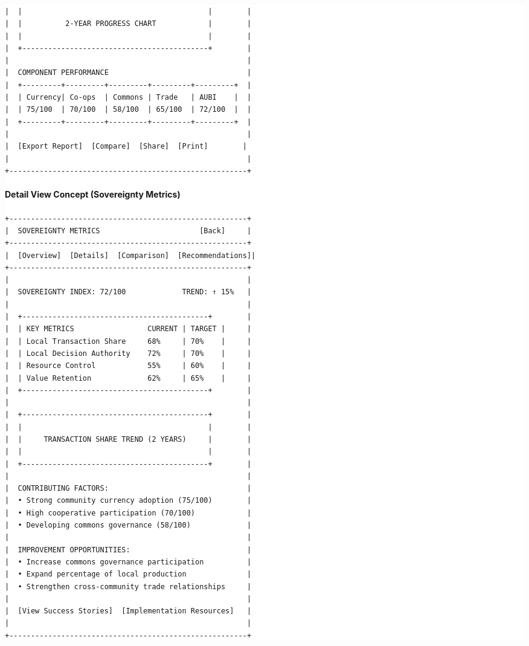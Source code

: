 ```
|  |                                           |        |
|  |          2-YEAR PROGRESS CHART            |        |
|  |                                           |        |
|  +-------------------------------------------+        |
|                                                       |
|  COMPONENT PERFORMANCE                                |
|  +---------+---------+---------+---------+---------+  |
|  | Currency| Co-ops  | Commons | Trade   | AUBI    |  |
|  | 75/100  | 70/100  | 58/100  | 65/100  | 72/100  |  |
|  +---------+---------+---------+---------+---------+  |
|                                                       |
|  [Export Report]  [Compare]  [Share]  [Print]        |
|                                                       |
+-------------------------------------------------------+
```

#### Detail View Concept (Sovereignty Metrics)
```
+-------------------------------------------------------+
|  SOVEREIGNTY METRICS                       [Back]     |
+-------------------------------------------------------+
|  [Overview]  [Details]  [Comparison]  [Recommendations]|
+-------------------------------------------------------+
|                                                       |
|  SOVEREIGNTY INDEX: 72/100             TREND: ↑ 15%   |
|                                                       |
|  +-------------------------------------------+        |
|  | KEY METRICS                 CURRENT | TARGET |     |
|  | Local Transaction Share     68%     | 70%    |     |
|  | Local Decision Authority    72%     | 70%    |     |
|  | Resource Control            55%     | 60%    |     |
|  | Value Retention             62%     | 65%    |     |
|  +-------------------------------------------+        |
|                                                       |
|  +-------------------------------------------+        |
|  |                                           |        |
|  |     TRANSACTION SHARE TREND (2 YEARS)     |        |
|  |                                           |        |
|  +-------------------------------------------+        |
|                                                       |
|  CONTRIBUTING FACTORS:                                |
|  • Strong community currency adoption (75/100)        |
|  • High cooperative participation (70/100)            |
|  • Developing commons governance (58/100)             |
|                                                       |
|  IMPROVEMENT OPPORTUNITIES:                           |
|  • Increase commons governance participation          |
|  • Expand percentage of local production              |
|  • Strengthen cross-community trade relationships     |
|                                                       |
|  [View Success Stories]  [Implementation Resources]   |
|                                                       |
+-------------------------------------------------------+
```
